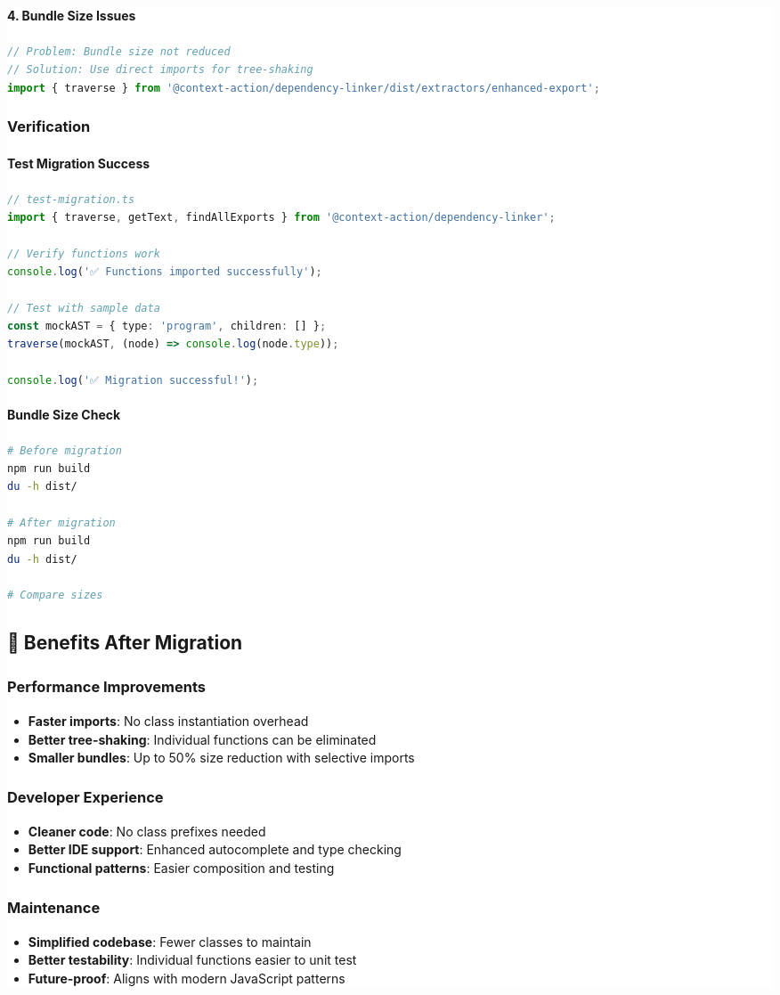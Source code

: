 #### 4. Bundle Size Issues
```typescript
// Problem: Bundle size not reduced
// Solution: Use direct imports for tree-shaking
import { traverse } from '@context-action/dependency-linker/dist/extractors/enhanced-export';
```

### Verification

#### Test Migration Success
```typescript
// test-migration.ts
import { traverse, getText, findAllExports } from '@context-action/dependency-linker';

// Verify functions work
console.log('✅ Functions imported successfully');

// Test with sample data
const mockAST = { type: 'program', children: [] };
traverse(mockAST, (node) => console.log(node.type));

console.log('✅ Migration successful!');
```

#### Bundle Size Check
```bash
# Before migration
npm run build
du -h dist/

# After migration
npm run build
du -h dist/

# Compare sizes
```

## 🎯 Benefits After Migration

### Performance Improvements
- **Faster imports**: No class instantiation overhead
- **Better tree-shaking**: Individual functions can be eliminated
- **Smaller bundles**: Up to 50% size reduction with selective imports

### Developer Experience
- **Cleaner code**: No class prefixes needed
- **Better IDE support**: Enhanced autocomplete and type checking
- **Functional patterns**: Easier composition and testing

### Maintenance
- **Simplified codebase**: Fewer classes to maintain
- **Better testability**: Individual functions easier to unit test
- **Future-proof**: Aligns with modern JavaScript patterns
